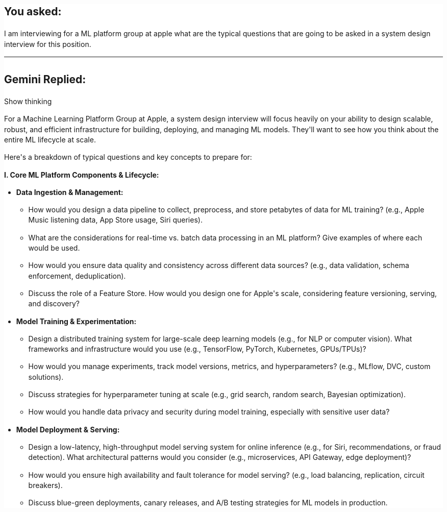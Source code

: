 You asked:
----------

I am interviewing for a ML platform group at apple what are the typical questions that are going to be asked in a system design interview for this position.

---

Gemini Replied:
---------------

Show thinking

For a Machine Learning Platform Group at Apple, a system design interview will focus heavily on your ability to design scalable, robust, and efficient infrastructure for building, deploying, and managing ML models. They'll want to see how you think about the entire ML lifecycle at scale.

Here's a breakdown of typical questions and key concepts to prepare for:

**I. Core ML Platform Components & Lifecycle:**

*   **Data Ingestion & Management:**
    
    *   How would you design a data pipeline to collect, preprocess, and store petabytes of data for ML training? (e.g., Apple Music listening data, App Store usage, Siri queries).
        
    *   What are the considerations for real-time vs. batch data processing in an ML platform? Give examples of where each would be used.
        
    *   How would you ensure data quality and consistency across different data sources? (e.g., data validation, schema enforcement, deduplication).
        
    *   Discuss the role of a Feature Store. How would you design one for Apple's scale, considering feature versioning, serving, and discovery?
        
*   **Model Training & Experimentation:**
    
    *   Design a distributed training system for large-scale deep learning models (e.g., for NLP or computer vision). What frameworks and infrastructure would you use (e.g., TensorFlow, PyTorch, Kubernetes, GPUs/TPUs)?
        
    *   How would you manage experiments, track model versions, metrics, and hyperparameters? (e.g., MLflow, DVC, custom solutions).
        
    *   Discuss strategies for hyperparameter tuning at scale (e.g., grid search, random search, Bayesian optimization).
        
    *   How would you handle data privacy and security during model training, especially with sensitive user data?
        
*   **Model Deployment & Serving:**
    
    *   Design a low-latency, high-throughput model serving system for online inference (e.g., for Siri, recommendations, or fraud detection). What architectural patterns would you consider (e.g., microservices, API Gateway, edge deployment)?
        
    *   How would you ensure high availability and fault tolerance for model serving? (e.g., load balancing, replication, circuit breakers).
        
    *   Discuss blue-green deployments, canary releases, and A/B testing strategies for ML models in production.
        